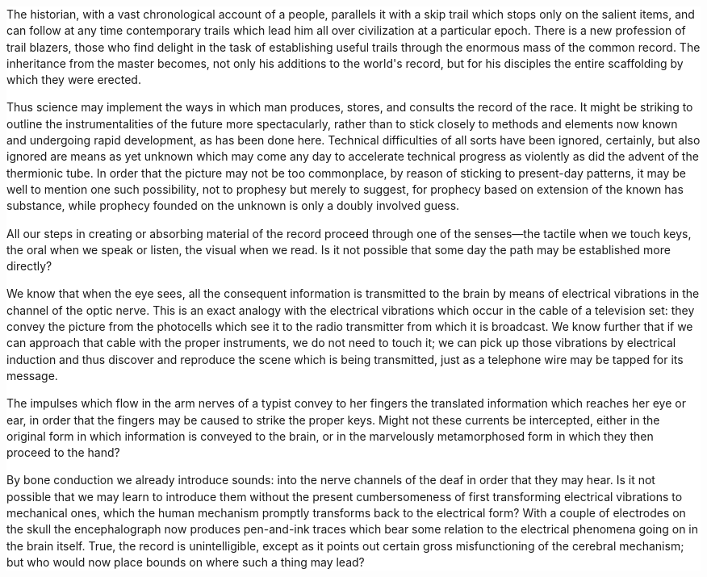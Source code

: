 The historian, with a vast chronological account of a people, parallels
it with a skip trail which stops only on the salient items, and can
follow at any time contemporary trails which lead him all over
civilization at a particular epoch. There is a new profession of trail
blazers, those who find delight in the task of establishing useful
trails through the enormous mass of the common record. The inheritance
from the master becomes, not only his additions to the world's record,
but for his disciples the entire scaffolding by which they were erected.

Thus science may implement the ways in which man produces, stores, and
consults the record of the race. It might be striking to outline the
instrumentalities of the future more spectacularly, rather than to stick
closely to methods and elements now known and undergoing rapid
development, as has been done here. Technical difficulties of all sorts
have been ignored, certainly, but also ignored are means as yet unknown
which may come any day to accelerate technical progress as violently as
did the advent of the thermionic tube. In order that the picture may not
be too commonplace, by reason of sticking to present-day patterns, it
may be well to mention one such possibility, not to prophesy but merely
to suggest, for prophecy based on extension of the known has substance,
while prophecy founded on the unknown is only a doubly involved guess.

All our steps in creating or absorbing material of the record proceed
through one of the senses—the tactile when we touch keys, the oral when
we speak or listen, the visual when we read. Is it not possible that
some day the path may be established more directly?

We know that when the eye sees, all the consequent information is
transmitted to the brain by means of electrical vibrations in the
channel of the optic nerve. This is an exact analogy with the electrical
vibrations which occur in the cable of a television set: they convey the
picture from the photocells which see it to the radio transmitter from
which it is broadcast. We know further that if we can approach that
cable with the proper instruments, we do not need to touch it; we can
pick up those vibrations by electrical induction and thus discover and
reproduce the scene which is being transmitted, just as a telephone wire
may be tapped for its message.

The impulses which flow in the arm nerves of a typist convey to her
fingers the translated information which reaches her eye or ear, in
order that the fingers may be caused to strike the proper keys. Might
not these currents be intercepted, either in the original form in which
information is conveyed to the brain, or in the marvelously
metamorphosed form in which they then proceed to the hand?

By bone conduction we already introduce sounds: into the nerve channels
of the deaf in order that they may hear. Is it not possible that we may
learn to introduce them without the present cumbersomeness of first
transforming electrical vibrations to mechanical ones, which the human
mechanism promptly transforms back to the electrical form? With a couple
of electrodes on the skull the encephalograph now produces pen-and-ink
traces which bear some relation to the electrical phenomena going on in
the brain itself. True, the record is unintelligible, except as it
points out certain gross misfunctioning of the cerebral mechanism; but
who would now place bounds on where such a thing may lead?
